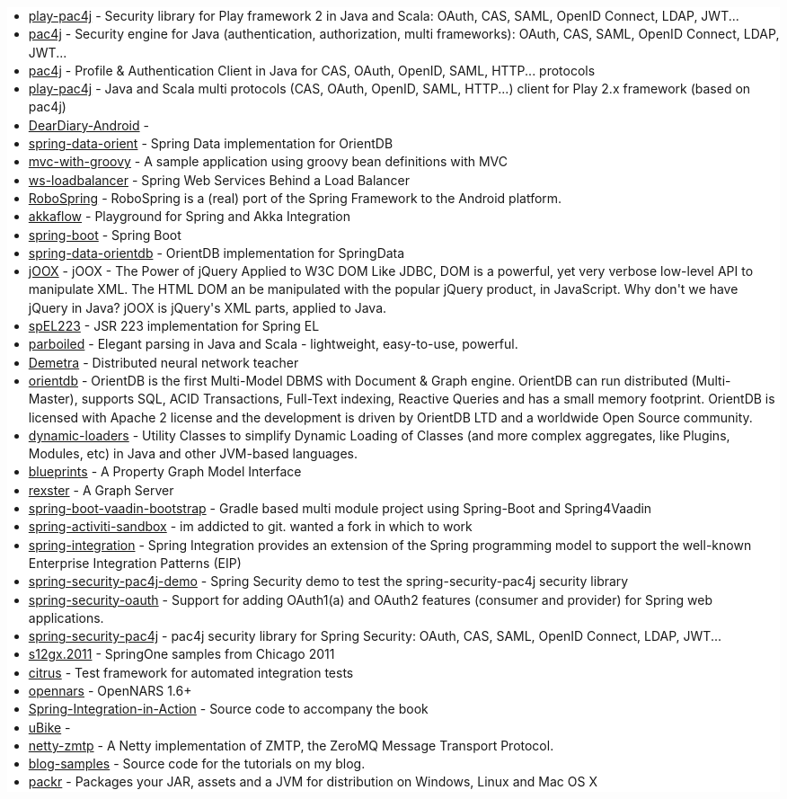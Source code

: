 - [play-pac4j](https://github.com/pac4j/play-pac4j) - Security library for Play framework 2 in Java and Scala: OAuth, CAS, SAML, OpenID Connect, LDAP, JWT...
- [pac4j](https://github.com/pac4j/pac4j) - Security engine for Java (authentication, authorization, multi frameworks): OAuth, CAS, SAML, OpenID Connect, LDAP, JWT...
- [pac4j](https://github.com/bitsofalex/pac4j) - Profile & Authentication Client in Java for CAS, OAuth, OpenID, SAML, HTTP... protocols
- [play-pac4j](https://github.com/bitsofalex/play-pac4j) - Java and Scala multi protocols (CAS, OAuth, OpenID, SAML, HTTP...) client for Play 2.x framework (based on pac4j)
- [DearDiary-Android](https://github.com/baasbox/DearDiary-Android) - 
- [spring-data-orient](https://github.com/noskovd/spring-data-orient) - Spring Data implementation for OrientDB
- [mvc-with-groovy](https://github.com/dturanski/mvc-with-groovy) - A sample application using groovy bean definitions with MVC
- [ws-loadbalancer](https://github.com/jensalm/ws-loadbalancer) - Spring Web Services Behind a Load Balancer
- [RoboSpring](https://github.com/dthommes/RoboSpring) - RoboSpring is a (real) port of the Spring Framework to the Android platform.
- [akkaflow](https://github.com/krudolph/akkaflow) - Playground for Spring and Akka Integration
- [spring-boot](https://github.com/spring-projects/spring-boot) - Spring Boot
- [spring-data-orientdb](https://github.com/orientechnologies/spring-data-orientdb) - OrientDB implementation for SpringData
- [jOOX](https://github.com/jOOQ/jOOX) - jOOX - The Power of jQuery Applied to W3C DOM Like JDBC, DOM is a powerful, yet very verbose low-level API to manipulate XML. The HTML DOM an be manipulated with the popular jQuery product, in JavaScript. Why don't we have jQuery in Java? jOOX is jQuery's XML parts, applied to Java.
- [spEL223](https://github.com/maggandalf/spEL223) - JSR 223 implementation for Spring EL
- [parboiled](https://github.com/sirthias/parboiled) - Elegant parsing in Java and Scala - lightweight, easy-to-use, powerful.
- [Demetra](https://github.com/enisher/Demetra) - Distributed neural network teacher
- [orientdb](https://github.com/orientechnologies/orientdb) - OrientDB is the first Multi-Model DBMS with Document & Graph engine. OrientDB can run distributed (Multi-Master), supports SQL, ACID Transactions, Full-Text indexing, Reactive Queries and has a small memory footprint. OrientDB is licensed with Apache 2 license and the development is driven by OrientDB LTD and a worldwide Open Source community.
- [dynamic-loaders](https://github.com/smartiniOnGitHub/dynamic-loaders) - Utility Classes to simplify Dynamic Loading of Classes (and more complex aggregates, like Plugins, Modules, etc) in Java and other JVM-based languages.
- [blueprints](https://github.com/tinkerpop/blueprints) - A Property Graph Model Interface
- [rexster](https://github.com/tinkerpop/rexster) - A Graph Server
- [spring-boot-vaadin-bootstrap](https://github.com/toplac/spring-boot-vaadin-bootstrap) - Gradle based multi module project using Spring-Boot and Spring4Vaadin
- [spring-activiti-sandbox](https://github.com/joshlong/spring-activiti-sandbox) - im addicted to git. wanted a fork in which to work
- [spring-integration](https://github.com/spring-projects/spring-integration) - Spring Integration provides an extension of the Spring programming model to support the well-known Enterprise Integration Patterns (EIP)
- [spring-security-pac4j-demo](https://github.com/pac4j/spring-security-pac4j-demo) - Spring Security demo to test the spring-security-pac4j security library
- [spring-security-oauth](https://github.com/spring-projects/spring-security-oauth) - Support for adding OAuth1(a) and OAuth2 features (consumer and provider) for Spring web applications.
- [spring-security-pac4j](https://github.com/pac4j/spring-security-pac4j) - pac4j security library for Spring Security: OAuth, CAS, SAML, OpenID Connect, LDAP, JWT...
- [s12gx.2011](https://github.com/olegz/s12gx.2011) - SpringOne samples from Chicago 2011
- [citrus](https://github.com/christophd/citrus) - Test framework for automated integration tests
- [opennars](https://github.com/opennars/opennars) - OpenNARS 1.6+
- [Spring-Integration-in-Action](https://github.com/spring-projects/Spring-Integration-in-Action) - Source code to accompany the book
- [uBike](https://github.com/benothman/uBike) - 
- [netty-zmtp](https://github.com/spotify/netty-zmtp) - A Netty implementation of ZMTP, the ZeroMQ Message Transport Protocol.
- [blog-samples](https://github.com/gmazza/blog-samples) - Source code for the tutorials on my blog.
- [packr](https://github.com/libgdx/packr) - Packages your JAR, assets and a JVM for distribution on Windows, Linux and Mac OS X